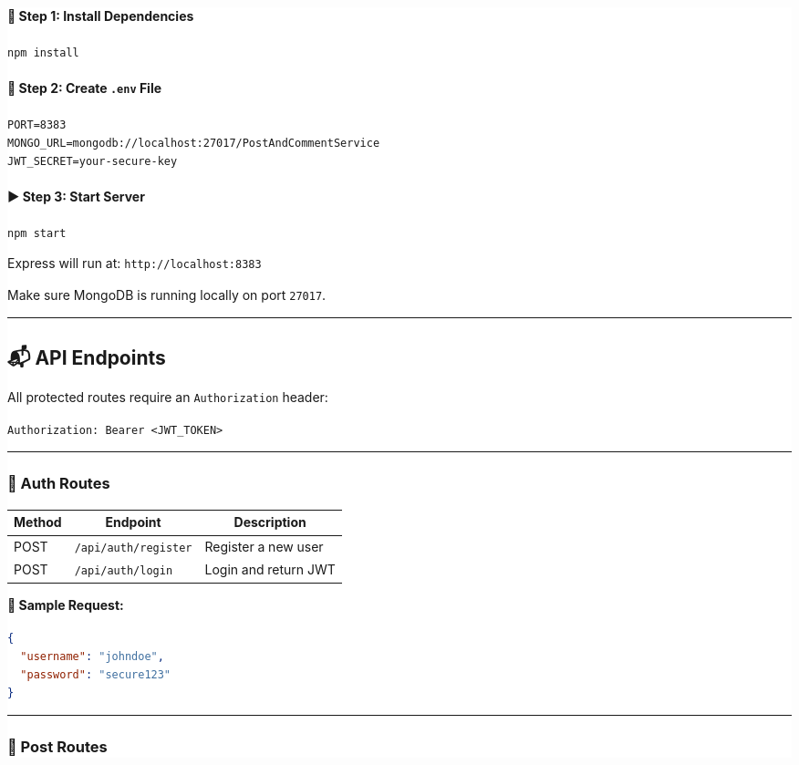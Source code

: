 #### 🔧 Step 1: Install Dependencies

```bash
npm install
```

#### 🔐 Step 2: Create `.env` File

```env
PORT=8383
MONGO_URL=mongodb://localhost:27017/PostAndCommentService
JWT_SECRET=your-secure-key
```

#### ▶️ Step 3: Start Server

```bash
npm start
```

Express will run at: `http://localhost:8383`

Make sure MongoDB is running locally on port `27017`.

---

## 📬 API Endpoints

All protected routes require an `Authorization` header:

```
Authorization: Bearer <JWT_TOKEN>
```

---

### 🔐 Auth Routes

| Method | Endpoint             | Description          |
| ------ | -------------------- | -------------------- |
| POST   | `/api/auth/register` | Register a new user  |
| POST   | `/api/auth/login`    | Login and return JWT |

**🧾 Sample Request:**

```json
{
  "username": "johndoe",
  "password": "secure123"
}
```

---

### 📝 Post Routes
